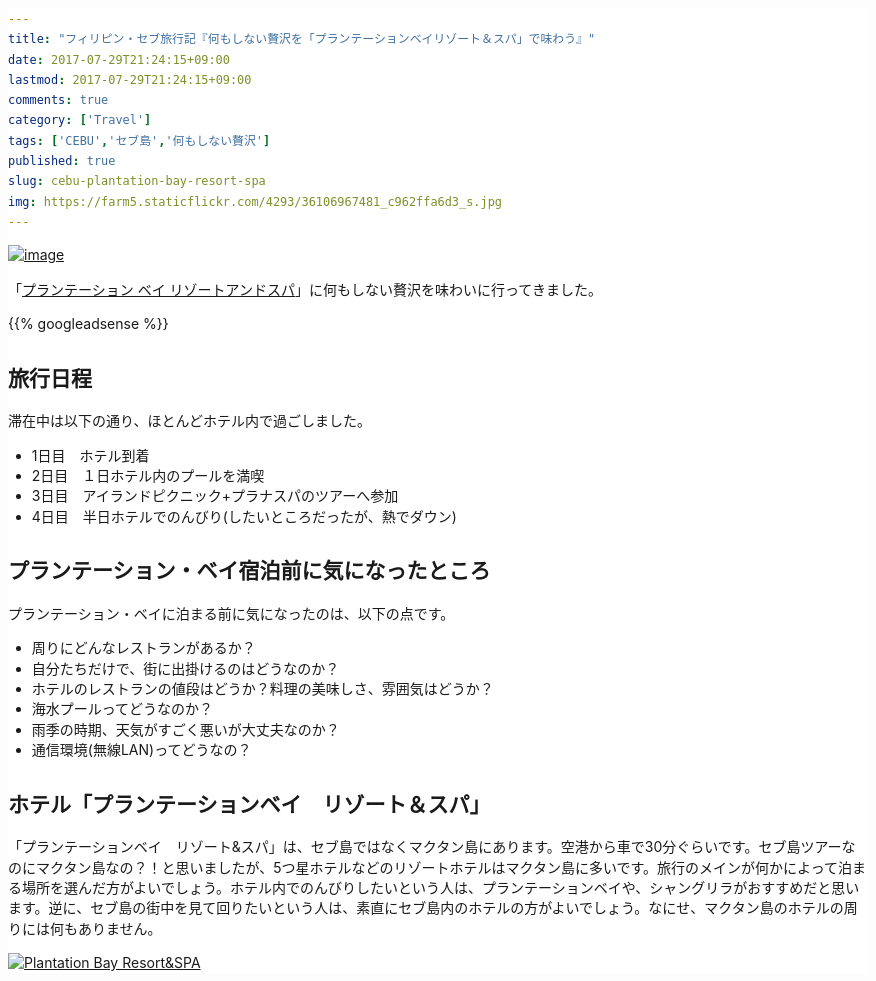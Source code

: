 ```yaml
---
title: "フィリピン・セブ旅行記『何もしない贅沢を「プランテーションベイリゾート＆スパ」で味わう』"
date: 2017-07-29T21:24:15+09:00
lastmod: 2017-07-29T21:24:15+09:00
comments: true
category: ['Travel']
tags: ['CEBU','セブ島','何もしない贅沢']
published: true
slug: cebu-plantation-bay-resort-spa
img: https://farm5.staticflickr.com/4293/36106967481_c962ffa6d3_s.jpg
---
```


<a href="https://www.flickr.com/photos/35571855@N06/36106967481/in/dateposted-public/" title="image"><img src="https://farm5.staticflickr.com/4293/36106967481_c962ffa6d3_c.jpg" width="800" height="600" alt="image" /></a>


「<a href="//ck.jp.ap.valuecommerce.com/servlet/referral?sid=3067752&pid=884792601&vc_url=http%3A%2F%2Fhotels.his-j.com%2FHotelDetail%2FCEB00022.aspx%3Fcid%3D1790" target="_blank" rel="nofollow"><img src="//ad.jp.ap.valuecommerce.com/servlet/gifbanner?sid=3067752&pid=884792601" height="1" width="0" border="0">プランテーション ベイ リゾートアンドスパ</a>」に何もしない贅沢を味わいに行ってきました。



{{% googleadsense %}}



## 旅行日程

滞在中は以下の通り、ほとんどホテル内で過ごしました。

- 1日目　ホテル到着
- 2日目　１日ホテル内のプールを満喫
- 3日目　アイランドピクニック+プラナスパのツアーへ参加
- 4日目　半日ホテルでのんびり(したいところだったが、熱でダウン)


## プランテーション・ベイ宿泊前に気になったところ

プランテーション・ベイに泊まる前に気になったのは、以下の点です。

- 周りにどんなレストランがあるか？
- 自分たちだけで、街に出掛けるのはどうなのか？
- ホテルのレストランの値段はどうか？料理の美味しさ、雰囲気はどうか？
- 海水プールってどうなのか？
- 雨季の時期、天気がすごく悪いが大丈夫なのか？
- 通信環境(無線LAN)ってどうなの？


## ホテル「プランテーションベイ　リゾート＆スパ」

「プランテーションベイ　リゾート&スパ」は、セブ島ではなくマクタン島にあります。空港から車で30分ぐらいです。セブ島ツアーなのにマクタン島なの？！と思いましたが、5つ星ホテルなどのリゾートホテルはマクタン島に多いです。旅行のメインが何かによって泊まる場所を選んだ方がよいでしょう。ホテル内でのんびりしたいという人は、プランテーションベイや、シャングリラがおすすめだと思います。逆に、セブ島の街中を見て回りたいという人は、素直にセブ島内のホテルの方がよいでしょう。なにせ、マクタン島のホテルの周りには何もありません。


<a href="https://www.flickr.com/photos/35571855@N06/36200333816/in/dateposted-public/" title="Plantation Bay Resort&amp;SPA"><img src="https://farm5.staticflickr.com/4296/36200333816_1cd81e3de4_c.jpg" width="800" height="600" alt="Plantation Bay Resort&amp;SPA" /></a>
